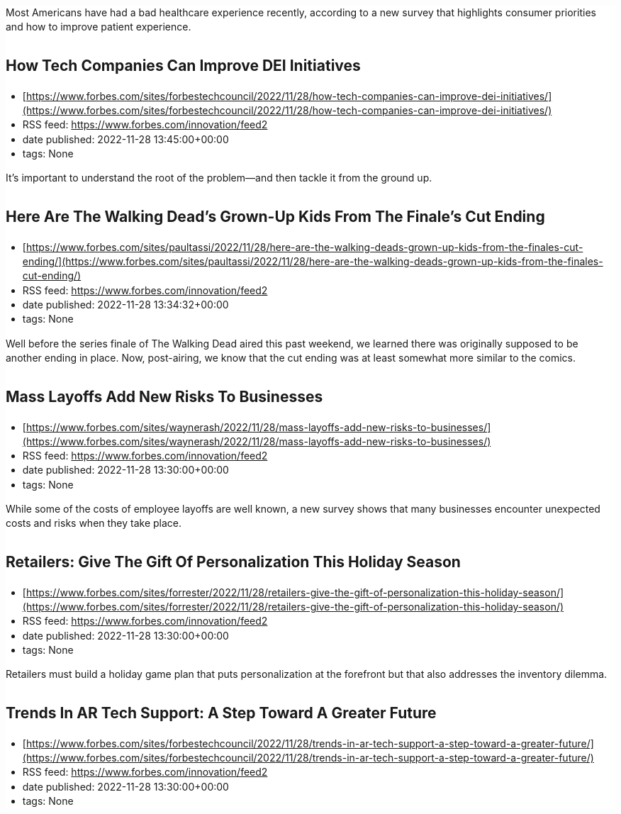 Most Americans have had a bad healthcare experience recently, according to a new survey that highlights consumer priorities and how to improve patient experience.

## How Tech Companies Can Improve DEI Initiatives
 - [https://www.forbes.com/sites/forbestechcouncil/2022/11/28/how-tech-companies-can-improve-dei-initiatives/](https://www.forbes.com/sites/forbestechcouncil/2022/11/28/how-tech-companies-can-improve-dei-initiatives/)
 - RSS feed: https://www.forbes.com/innovation/feed2
 - date published: 2022-11-28 13:45:00+00:00
 - tags: None

It’s important to understand the root of the problem—and then tackle it from the ground up.

## Here Are The Walking Dead’s Grown-Up Kids From The Finale’s Cut Ending
 - [https://www.forbes.com/sites/paultassi/2022/11/28/here-are-the-walking-deads-grown-up-kids-from-the-finales-cut-ending/](https://www.forbes.com/sites/paultassi/2022/11/28/here-are-the-walking-deads-grown-up-kids-from-the-finales-cut-ending/)
 - RSS feed: https://www.forbes.com/innovation/feed2
 - date published: 2022-11-28 13:34:32+00:00
 - tags: None

Well before the series finale of The Walking Dead aired this past weekend, we learned there was originally supposed to be another ending in place. Now, post-airing, we know that the cut ending was at least somewhat more similar to the comics.

## Mass Layoffs Add New Risks To Businesses
 - [https://www.forbes.com/sites/waynerash/2022/11/28/mass-layoffs-add-new-risks-to-businesses/](https://www.forbes.com/sites/waynerash/2022/11/28/mass-layoffs-add-new-risks-to-businesses/)
 - RSS feed: https://www.forbes.com/innovation/feed2
 - date published: 2022-11-28 13:30:00+00:00
 - tags: None

While some of the costs of employee layoffs are well known, a new survey shows that many businesses encounter unexpected costs and risks when they take place.

## Retailers: Give The Gift Of Personalization This Holiday Season
 - [https://www.forbes.com/sites/forrester/2022/11/28/retailers-give-the-gift-of-personalization-this-holiday-season/](https://www.forbes.com/sites/forrester/2022/11/28/retailers-give-the-gift-of-personalization-this-holiday-season/)
 - RSS feed: https://www.forbes.com/innovation/feed2
 - date published: 2022-11-28 13:30:00+00:00
 - tags: None

Retailers must build a holiday game plan that puts personalization at the forefront but that also addresses the inventory dilemma.

## Trends In AR Tech Support: A Step Toward A Greater Future
 - [https://www.forbes.com/sites/forbestechcouncil/2022/11/28/trends-in-ar-tech-support-a-step-toward-a-greater-future/](https://www.forbes.com/sites/forbestechcouncil/2022/11/28/trends-in-ar-tech-support-a-step-toward-a-greater-future/)
 - RSS feed: https://www.forbes.com/innovation/feed2
 - date published: 2022-11-28 13:30:00+00:00
 - tags: None
